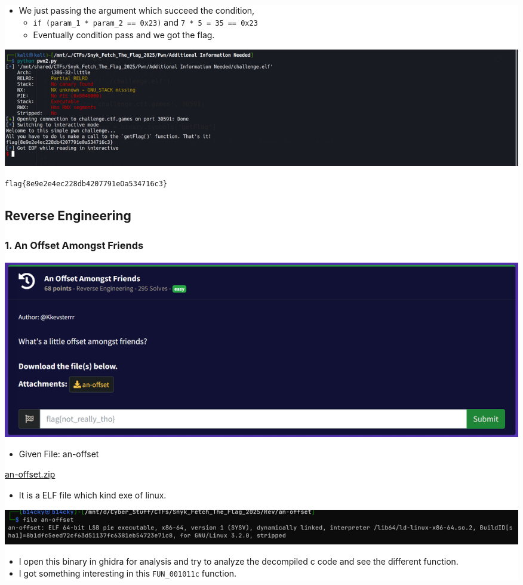 - We just passing the argument which succeed the condition,
    - `if (param_1 * param_2 == 0x23)` and `7 * 5 = 35 == 0x23`
    - Eventually condition pass and we got the flag.

![Screenshot 2025-02-28 003018.png](Files/Screenshot_2025-02-28_003018.png)

```
flag{8e9e2e4ec228db4207791eOa534716c3}
```

## Reverse Engineering

### 1. **An Offset Amongst Friends**

![image.png](Files/image%2033.png)

- Given File: an-offset

[an-offset.zip](../../data/an-offset.zip)

- It is a ELF file which kind exe of linux.

![image.png](Files/image%2034.png)

- I open this binary in ghidra for analysis and try to analyze the decompiled c code and see the different function.
- I got something interesting in this `FUN_001011c` function.
